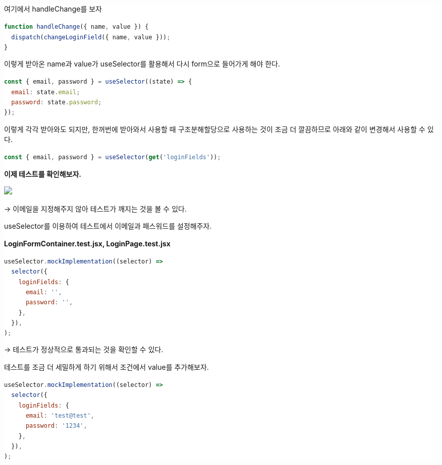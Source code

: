 
여기에서 handleChange를 보자

```jsx
function handleChange({ name, value }) {
  dispatch(changeLoginField({ name, value }));
}
```

이렇게 받아온 name과 value가 useSelector를 활용해서 다시 form으로 들어가게 해야 한다.

```jsx
const { email, password } = useSelector((state) => {
  email: state.email;
  password: state.password;
});
```

이렇게 각각 받아와도 되지만, 한꺼번에 받아와서 사용할 때 구조분해할당으로 사용하는 것이 조금 더 깔끔하므로 아래와 같이 변경해서 사용할 수 있다.

```jsx
const { email, password } = useSelector(get('loginFields'));
```

**이제 테스트를 확인해보자.**

![](https://velog.velcdn.com/images/yxxnhx/post/6c358508-f84d-4380-af83-d5a7414d908f/image.png)

→ 이메일을 지정해주지 않아 테스트가 깨지는 것을 볼 수 있다.

useSelector를 이용하여 테스트에서 이메일과 패스워드를 설정해주자.

**LoginFormContainer.test.jsx, LoginPage.test.jsx**

```jsx
useSelector.mockImplementation((selector) =>
  selector({
    loginFields: {
      email: '',
      password: '',
    },
  }),
);
```

→ 테스트가 정상적으로 통과되는 것을 확인할 수 있다.

테스트를 조금 더 세밀하게 하기 위해서 조건에서 value를 추가해보자.

```jsx
useSelector.mockImplementation((selector) =>
  selector({
    loginFields: {
      email: 'test@test',
      password: '1234',
    },
  }),
);
```
